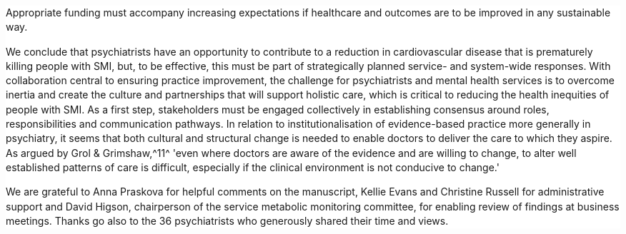 Appropriate funding must accompany increasing expectations if healthcare
and outcomes are to be improved in any sustainable way.

We conclude that psychiatrists have an opportunity to contribute to a
reduction in cardiovascular disease that is prematurely killing people
with SMI, but, to be effective, this must be part of strategically
planned service- and system-wide responses. With collaboration central
to ensuring practice improvement, the challenge for psychiatrists and
mental health services is to overcome inertia and create the culture and
partnerships that will support holistic care, which is critical to
reducing the health inequities of people with SMI. As a first step,
stakeholders must be engaged collectively in establishing consensus
around roles, responsibilities and communication pathways. In relation
to institutionalisation of evidence-based practice more generally in
psychiatry, it seems that both cultural and structural change is needed
to enable doctors to deliver the care to which they aspire. As argued by
Grol & Grimshaw,^11^ 'even where doctors are aware of the evidence and
are willing to change, to alter well established patterns of care is
difficult, especially if the clinical environment is not conducive to
change.'

We are grateful to Anna Praskova for helpful comments on the manuscript,
Kellie Evans and Christine Russell for administrative support and David
Higson, chairperson of the service metabolic monitoring committee, for
enabling review of findings at business meetings. Thanks go also to the
36 psychiatrists who generously shared their time and views.

[^1]: **Sue Patterson** is Principal Research Fellow, Metro North Mental
    Health, Queensland, and an assistant professor of applied psychology
    at Griffith University, Queensland. **Kathleen Freshwater** is a
    clinical nurse at Metro North Mental Health, Queensland. **Nicole
    Goulter** is a clinical academic fellow, Metro North Mental Health,
    Queensland, and Queensland University of Technology. **Julie Ewing**
    is a clinical nurse, **Boyd Leamon** is a psychiatric registrar,
    **Anand Choudhary** is clinical director and **Vikas Moudgil** is
    clinical director at Metro North Mental Health, Queensland. **Brett
    Emmerson** is Executive Director, Metro North Mental Health,
    Queensland, and an assistant professor at the University of
    Queensland, Australia.
